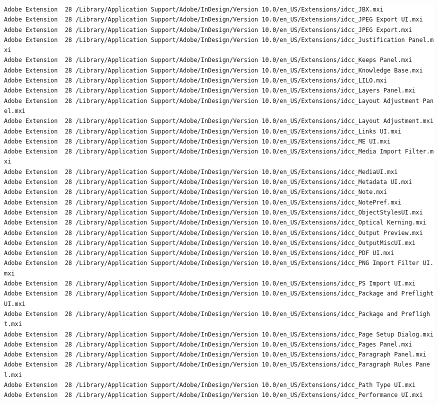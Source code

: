 	Adobe Extension  28 /Library/Application Support/Adobe/InDesign/Version 10.0/en_US/Extensions/idcc_JBX.mxi 
	Adobe Extension  28 /Library/Application Support/Adobe/InDesign/Version 10.0/en_US/Extensions/idcc_JPEG Export UI.mxi 
	Adobe Extension  28 /Library/Application Support/Adobe/InDesign/Version 10.0/en_US/Extensions/idcc_JPEG Export.mxi 
	Adobe Extension  28 /Library/Application Support/Adobe/InDesign/Version 10.0/en_US/Extensions/idcc_Justification Panel.mxi 
	Adobe Extension  28 /Library/Application Support/Adobe/InDesign/Version 10.0/en_US/Extensions/idcc_Keeps Panel.mxi 
	Adobe Extension  28 /Library/Application Support/Adobe/InDesign/Version 10.0/en_US/Extensions/idcc_Knowledge Base.mxi 
	Adobe Extension  28 /Library/Application Support/Adobe/InDesign/Version 10.0/en_US/Extensions/idcc_LILO.mxi 
	Adobe Extension  28 /Library/Application Support/Adobe/InDesign/Version 10.0/en_US/Extensions/idcc_Layers Panel.mxi 
	Adobe Extension  28 /Library/Application Support/Adobe/InDesign/Version 10.0/en_US/Extensions/idcc_Layout Adjustment Panel.mxi 
	Adobe Extension  28 /Library/Application Support/Adobe/InDesign/Version 10.0/en_US/Extensions/idcc_Layout Adjustment.mxi 
	Adobe Extension  28 /Library/Application Support/Adobe/InDesign/Version 10.0/en_US/Extensions/idcc_Links UI.mxi 
	Adobe Extension  28 /Library/Application Support/Adobe/InDesign/Version 10.0/en_US/Extensions/idcc_ME UI.mxi 
	Adobe Extension  28 /Library/Application Support/Adobe/InDesign/Version 10.0/en_US/Extensions/idcc_Media Import Filter.mxi 
	Adobe Extension  28 /Library/Application Support/Adobe/InDesign/Version 10.0/en_US/Extensions/idcc_MediaUI.mxi 
	Adobe Extension  28 /Library/Application Support/Adobe/InDesign/Version 10.0/en_US/Extensions/idcc_Metadata UI.mxi 
	Adobe Extension  28 /Library/Application Support/Adobe/InDesign/Version 10.0/en_US/Extensions/idcc_Note.mxi 
	Adobe Extension  28 /Library/Application Support/Adobe/InDesign/Version 10.0/en_US/Extensions/idcc_NotePref.mxi 
	Adobe Extension  28 /Library/Application Support/Adobe/InDesign/Version 10.0/en_US/Extensions/idcc_ObjectStylesUI.mxi 
	Adobe Extension  28 /Library/Application Support/Adobe/InDesign/Version 10.0/en_US/Extensions/idcc_Optical Kerning.mxi 
	Adobe Extension  28 /Library/Application Support/Adobe/InDesign/Version 10.0/en_US/Extensions/idcc_Output Preview.mxi 
	Adobe Extension  28 /Library/Application Support/Adobe/InDesign/Version 10.0/en_US/Extensions/idcc_OutputMiscUI.mxi 
	Adobe Extension  28 /Library/Application Support/Adobe/InDesign/Version 10.0/en_US/Extensions/idcc_PDF UI.mxi 
	Adobe Extension  28 /Library/Application Support/Adobe/InDesign/Version 10.0/en_US/Extensions/idcc_PNG Import Filter UI.mxi 
	Adobe Extension  28 /Library/Application Support/Adobe/InDesign/Version 10.0/en_US/Extensions/idcc_PS Import UI.mxi 
	Adobe Extension  28 /Library/Application Support/Adobe/InDesign/Version 10.0/en_US/Extensions/idcc_Package and Preflight UI.mxi 
	Adobe Extension  28 /Library/Application Support/Adobe/InDesign/Version 10.0/en_US/Extensions/idcc_Package and Preflight.mxi 
	Adobe Extension  28 /Library/Application Support/Adobe/InDesign/Version 10.0/en_US/Extensions/idcc_Page Setup Dialog.mxi 
	Adobe Extension  28 /Library/Application Support/Adobe/InDesign/Version 10.0/en_US/Extensions/idcc_Pages Panel.mxi 
	Adobe Extension  28 /Library/Application Support/Adobe/InDesign/Version 10.0/en_US/Extensions/idcc_Paragraph Panel.mxi 
	Adobe Extension  28 /Library/Application Support/Adobe/InDesign/Version 10.0/en_US/Extensions/idcc_Paragraph Rules Panel.mxi 
	Adobe Extension  28 /Library/Application Support/Adobe/InDesign/Version 10.0/en_US/Extensions/idcc_Path Type UI.mxi 
	Adobe Extension  28 /Library/Application Support/Adobe/InDesign/Version 10.0/en_US/Extensions/idcc_Performance UI.mxi 
